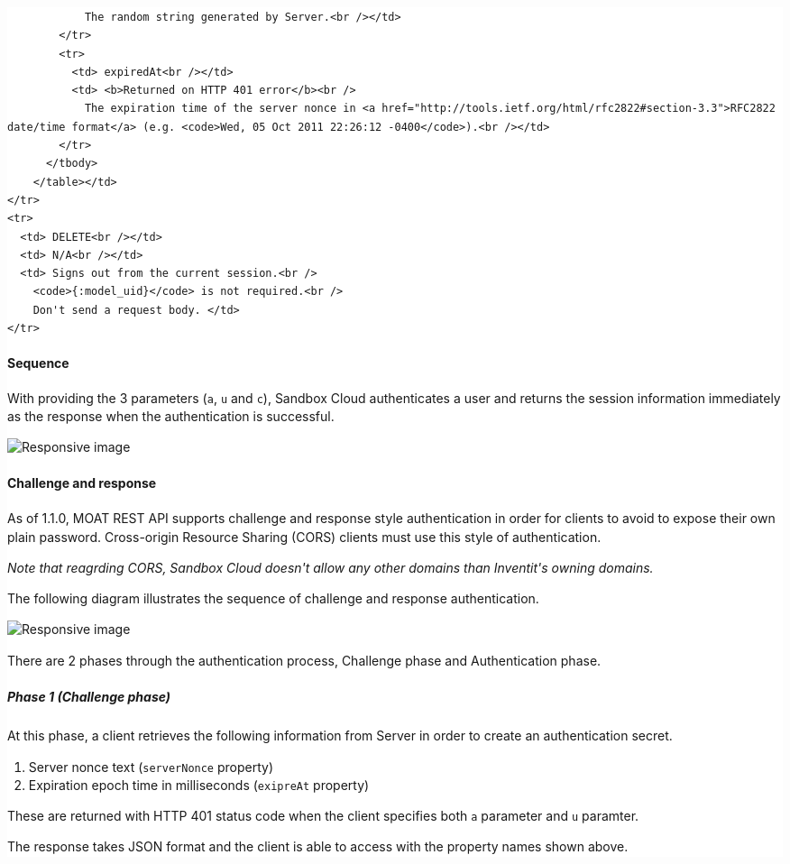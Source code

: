                 The random string generated by Server.<br /></td>
            </tr>
            <tr>
              <td> expiredAt<br /></td>
              <td> <b>Returned on HTTP 401 error</b><br />
                The expiration time of the server nonce in <a href="http://tools.ietf.org/html/rfc2822#section-3.3">RFC2822 date/time format</a> (e.g. <code>Wed, 05 Oct 2011 22:26:12 -0400</code>).<br /></td>
            </tr>
          </tbody>
        </table></td>
    </tr>
    <tr>
      <td> DELETE<br /></td>
      <td> N/A<br /></td>
      <td> Signs out from the current session.<br />
        <code>{:model_uid}</code> is not required.<br />
        Don't send a request body. </td>
    </tr>
  </tbody>
</table>

#### Sequence
With providing the 3 parameters (`a`, `u` and `c`), Sandbox Cloud authenticates a user and returns the session information immediately as the response when the authentication is successful.

<image src="/img/references/moat-rest-api-auth.png" alt="Responsive image" class="img-rounded img-responsive" />

#### Challenge and response
As of 1.1.0, MOAT REST API supports challenge and response style authentication in order for clients to avoid to expose their own plain password.
Cross-origin Resource Sharing (CORS) clients must use this style of authentication.

*Note that reagrding CORS, Sandbox Cloud doesn't allow any other domains than Inventit's owning domains.*

The following diagram illustrates the sequence of challenge and response authentication.

<image src="/img/references/moat-rest-api-auth-chal.png" alt="Responsive image" class="img-rounded img-responsive" />

There are 2 phases through the authentication process, Challenge phase and Authentication phase.

##### Phase 1 (Challenge phase)
At this phase, a client retrieves the following information from Server in order to create an authentication secret.

1. Server nonce text (`serverNonce` property)
1. Expiration epoch time in milliseconds (`exipreAt` property)

These are returned  with HTTP 401 status code when the client specifies both `a` parameter and `u` paramter.

The response takes JSON format and the client is able to access with the property names shown above.
